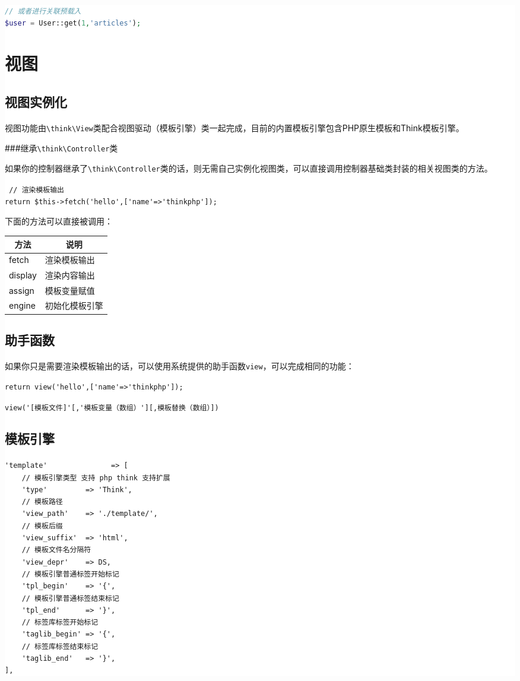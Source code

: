 ```php
// 或者进行关联预载入
$user = User::get(1,'articles');
```

# 视图

## 视图实例化

视图功能由`\think\View`类配合视图驱动（模板引擎）类一起完成，目前的内置模板引擎包含PHP原生模板和Think模板引擎。

###继承`\think\Controller`类

如果你的控制器继承了`\think\Controller`类的话，则无需自己实例化视图类，可以直接调用控制器基础类封装的相关视图类的方法。

```
 // 渲染模板输出
return $this->fetch('hello',['name'=>'thinkphp']);
```

下面的方法可以直接被调用：

| 方法    | 说明           |
| ------- | -------------- |
| fetch   | 渲染模板输出   |
| display | 渲染内容输出   |
| assign  | 模板变量赋值   |
| engine  | 初始化模板引擎 |

## 助手函数

如果你只是需要渲染模板输出的话，可以使用系统提供的助手函数`view`，可以完成相同的功能：

```
return view('hello',['name'=>'thinkphp']);
```

`view('[模板文件]'[,'模板变量（数组）'][,模板替换（数组）])`

## 模板引擎

```
'template'               => [
    // 模板引擎类型 支持 php think 支持扩展
    'type'         => 'Think',
    // 模板路径
    'view_path'    => './template/',
    // 模板后缀
    'view_suffix'  => 'html',
    // 模板文件名分隔符
    'view_depr'    => DS,
    // 模板引擎普通标签开始标记
    'tpl_begin'    => '{',
    // 模板引擎普通标签结束标记
    'tpl_end'      => '}',
    // 标签库标签开始标记
    'taglib_begin' => '{',
    // 标签库标签结束标记
    'taglib_end'   => '}',
],
```

